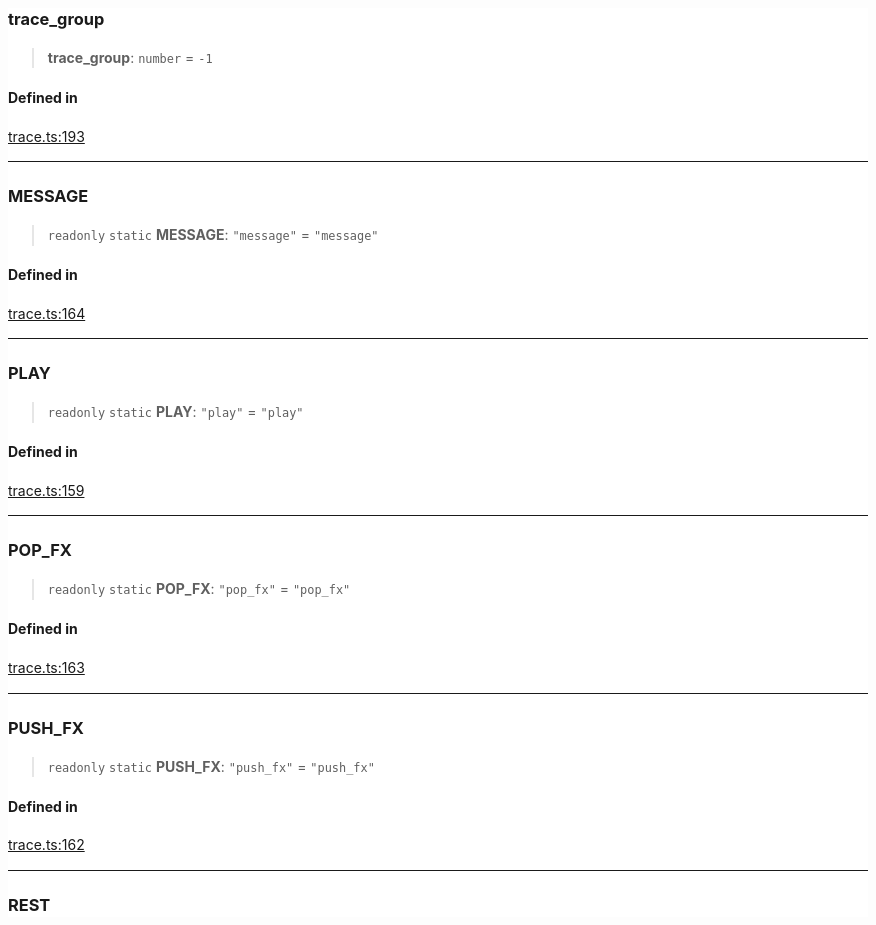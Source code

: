 ### trace\_group

> **trace\_group**: `number` = `-1`

#### Defined in

[trace.ts:193](https://github.com/TIDAL-Lab/tunepad_audio/blob/9451562ae9f07b7b952ae7340ca3f4d9b8cd1a4e/src/trace.ts#L193)

***

### MESSAGE

> `readonly` `static` **MESSAGE**: `"message"` = `"message"`

#### Defined in

[trace.ts:164](https://github.com/TIDAL-Lab/tunepad_audio/blob/9451562ae9f07b7b952ae7340ca3f4d9b8cd1a4e/src/trace.ts#L164)

***

### PLAY

> `readonly` `static` **PLAY**: `"play"` = `"play"`

#### Defined in

[trace.ts:159](https://github.com/TIDAL-Lab/tunepad_audio/blob/9451562ae9f07b7b952ae7340ca3f4d9b8cd1a4e/src/trace.ts#L159)

***

### POP\_FX

> `readonly` `static` **POP\_FX**: `"pop_fx"` = `"pop_fx"`

#### Defined in

[trace.ts:163](https://github.com/TIDAL-Lab/tunepad_audio/blob/9451562ae9f07b7b952ae7340ca3f4d9b8cd1a4e/src/trace.ts#L163)

***

### PUSH\_FX

> `readonly` `static` **PUSH\_FX**: `"push_fx"` = `"push_fx"`

#### Defined in

[trace.ts:162](https://github.com/TIDAL-Lab/tunepad_audio/blob/9451562ae9f07b7b952ae7340ca3f4d9b8cd1a4e/src/trace.ts#L162)

***

### REST
